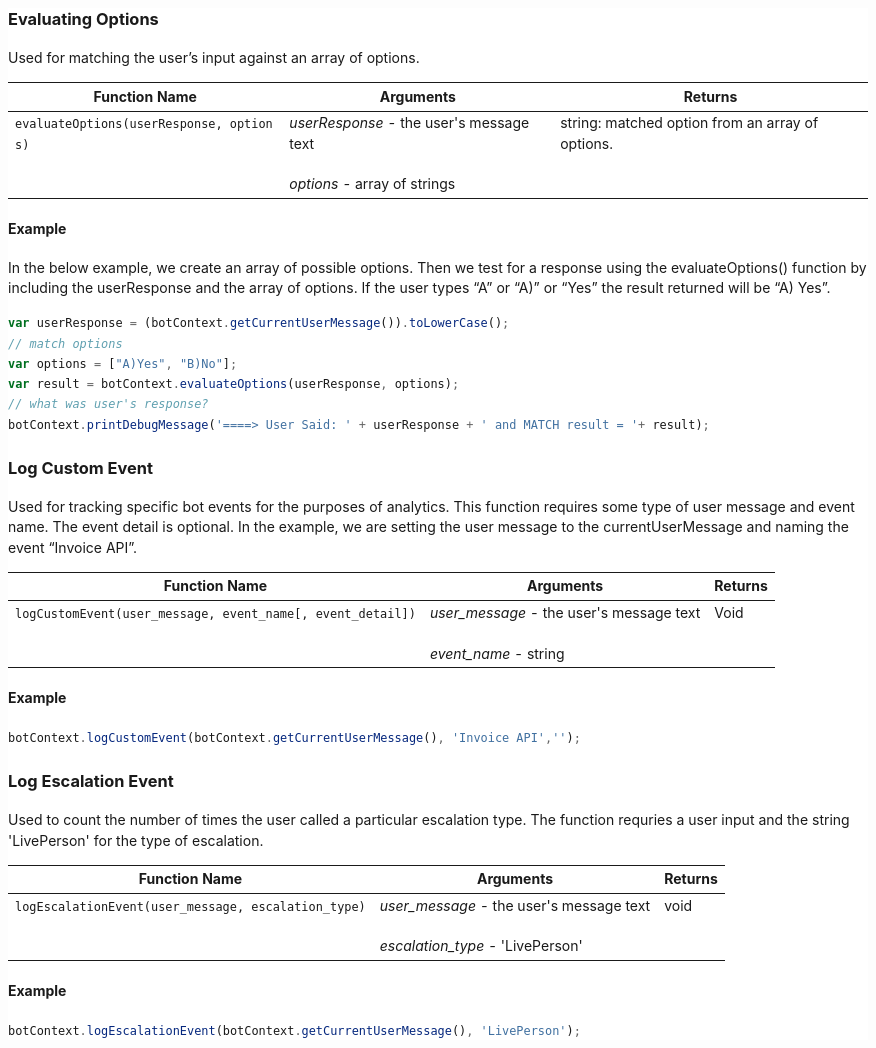 ### Evaluating Options

Used for matching the user’s input against an array of options.

| Function Name | Arguments | Returns |
| --- | --- | --- |
| `evaluateOptions(userResponse, options)` | <em>userResponse - </em>the user's message text<br><br><em>options - </em>array of strings | string: matched option from an array of options. |

#### Example

In the below example, we create an array of possible options. Then we test for a response using the evaluateOptions() function by including the userResponse and the array of options. If the user types “A” or “A)” or “Yes” the result returned will be “A) Yes”.

```javascript
var userResponse = (botContext.getCurrentUserMessage()).toLowerCase();
// match options
var options = ["A)Yes", "B)No"];
var result = botContext.evaluateOptions(userResponse, options);
// what was user's response?
botContext.printDebugMessage('====> User Said: ' + userResponse + ' and MATCH result = '+ result);
```

### Log Custom Event

Used for tracking specific bot events for the purposes of analytics. This function requires some type of user message and event name. The event detail is optional. In the example, we are setting the user message to the currentUserMessage and naming the event “Invoice API”.

| Function Name | Arguments | Returns |
| --- | --- | --- |
| `logCustomEvent(user_message, event_name[, event_detail])` | <em>user_message - </em>the user's message text<br><br><em>event_name - </em>string | Void |

#### Example

```javascript
botContext.logCustomEvent(botContext.getCurrentUserMessage(), 'Invoice API','');
```

### Log Escalation Event

Used to count the number of times the user called a particular escalation type. The function requries a user input and the string 'LivePerson' for the type of escalation.

| Function Name | Arguments | Returns |
| --- | --- | --- |
| `logEscalationEvent(user_message, escalation_type)` | <em>user_message - </em>the user's message text<br><br><em>escalation_type - </em>'LivePerson' | void |

#### Example

```javascript
botContext.logEscalationEvent(botContext.getCurrentUserMessage(), 'LivePerson');
```
